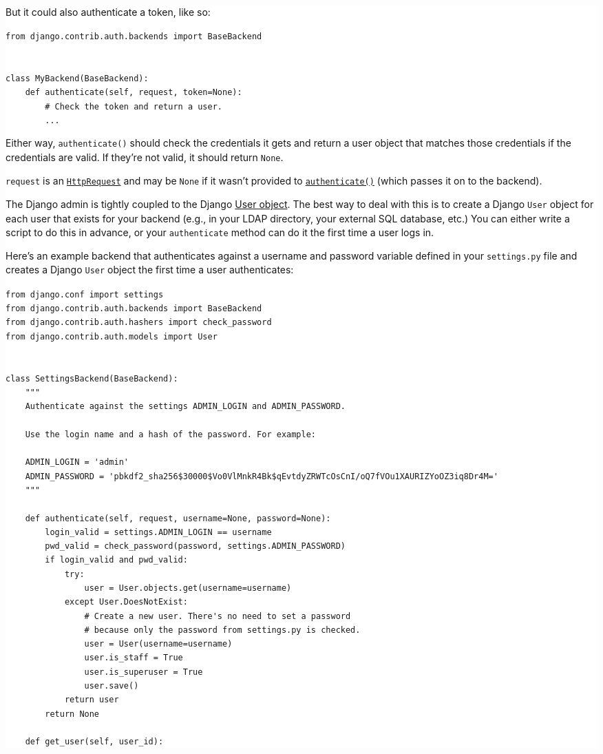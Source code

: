But it could also authenticate a token, like so:

```default
from django.contrib.auth.backends import BaseBackend


class MyBackend(BaseBackend):
    def authenticate(self, request, token=None):
        # Check the token and return a user.
        ...
```

Either way, `authenticate()` should check the credentials it gets and return
a user object that matches those credentials if the credentials are valid. If
they’re not valid, it should return `None`.

`request` is an [`HttpRequest`](../../ref/request-response.md#django.http.HttpRequest) and may be `None` if it
wasn’t provided to [`authenticate()`](default.md#django.contrib.auth.authenticate) (which passes it
on to the backend).

The Django admin is tightly coupled to the Django [User object](default.md#user-objects). The best way to deal with this is to create a Django `User`
object for each user that exists for your backend (e.g., in your LDAP
directory, your external SQL database, etc.) You can either write a script to
do this in advance, or your `authenticate` method can do it the first time a
user logs in.

Here’s an example backend that authenticates against a username and password
variable defined in your `settings.py` file and creates a Django `User`
object the first time a user authenticates:

```default
from django.conf import settings
from django.contrib.auth.backends import BaseBackend
from django.contrib.auth.hashers import check_password
from django.contrib.auth.models import User


class SettingsBackend(BaseBackend):
    """
    Authenticate against the settings ADMIN_LOGIN and ADMIN_PASSWORD.

    Use the login name and a hash of the password. For example:

    ADMIN_LOGIN = 'admin'
    ADMIN_PASSWORD = 'pbkdf2_sha256$30000$Vo0VlMnkR4Bk$qEvtdyZRWTcOsCnI/oQ7fVOu1XAURIZYoOZ3iq8Dr4M='
    """

    def authenticate(self, request, username=None, password=None):
        login_valid = settings.ADMIN_LOGIN == username
        pwd_valid = check_password(password, settings.ADMIN_PASSWORD)
        if login_valid and pwd_valid:
            try:
                user = User.objects.get(username=username)
            except User.DoesNotExist:
                # Create a new user. There's no need to set a password
                # because only the password from settings.py is checked.
                user = User(username=username)
                user.is_staff = True
                user.is_superuser = True
                user.save()
            return user
        return None

    def get_user(self, user_id):
```
